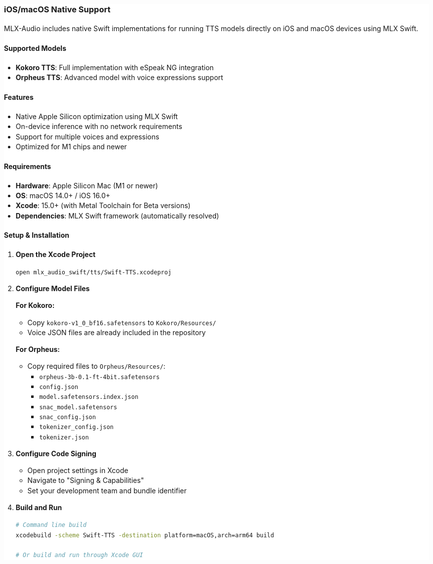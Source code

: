 ### iOS/macOS Native Support

MLX-Audio includes native Swift implementations for running TTS models directly on iOS and macOS devices using MLX Swift.

#### Supported Models
- **Kokoro TTS**: Full implementation with eSpeak NG integration
- **Orpheus TTS**: Advanced model with voice expressions support

#### Features
- Native Apple Silicon optimization using MLX Swift
- On-device inference with no network requirements  
- Support for multiple voices and expressions
- Optimized for M1 chips and newer

#### Requirements
- **Hardware**: Apple Silicon Mac (M1 or newer)
- **OS**: macOS 14.0+ / iOS 16.0+
- **Xcode**: 15.0+ (with Metal Toolchain for Beta versions)
- **Dependencies**: MLX Swift framework (automatically resolved)

#### Setup & Installation

1. **Open the Xcode Project**
   ```bash
   open mlx_audio_swift/tts/Swift-TTS.xcodeproj
   ```

2. **Configure Model Files**
   
   **For Kokoro:**
   - Copy `kokoro-v1_0_bf16.safetensors` to `Kokoro/Resources/`
   - Voice JSON files are already included in the repository
   
   **For Orpheus:**
   - Copy required files to `Orpheus/Resources/`:
     - `orpheus-3b-0.1-ft-4bit.safetensors`
     - `config.json`
     - `model.safetensors.index.json` 
     - `snac_model.safetensors`
     - `snac_config.json`
     - `tokenizer_config.json`
     - `tokenizer.json`

3. **Configure Code Signing**
   - Open project settings in Xcode
   - Navigate to "Signing & Capabilities"
   - Set your development team and bundle identifier

4. **Build and Run**
   ```bash
   # Command line build
   xcodebuild -scheme Swift-TTS -destination platform=macOS,arch=arm64 build
   
   # Or build and run through Xcode GUI
   ```
